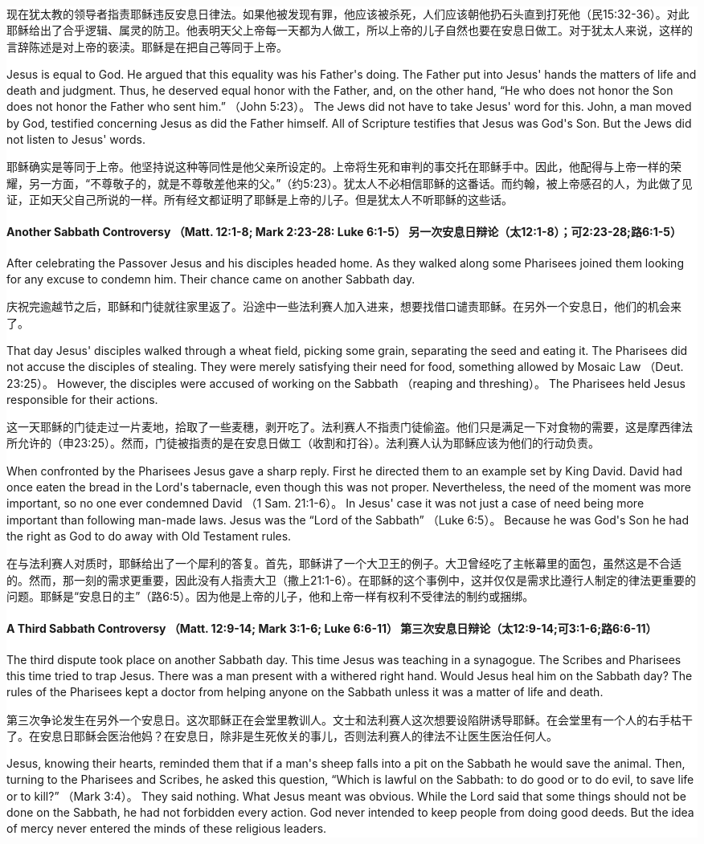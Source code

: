 现在犹太教的领导者指责耶稣违反安息日律法。如果他被发现有罪，他应该被杀死，人们应该朝他扔石头直到打死他（民15:32-36）。对此耶稣给出了合乎逻辑、属灵的防卫。他表明天父上帝每一天都为人做工，所以上帝的儿子自然也要在安息日做工。对于犹太人来说，这样的言辞陈述是对上帝的亵渎。耶稣是在把自己等同于上帝。

Jesus is equal to God. He argued that this equality was his Father's doing. The Father put into Jesus' hands the matters of life and death and judgment. Thus, he deserved equal honor with the Father, and, on the other hand, “He who does not honor the Son does not honor the Father who sent him.” （John 5:23）。 The Jews did not have to take Jesus' word for this. John, a man moved by God, testified concerning Jesus as did the Father himself. All of Scripture testifies that Jesus was God's Son. But the Jews did not listen to Jesus' words.

耶稣确实是等同于上帝。他坚持说这种等同性是他父亲所设定的。上帝将生死和审判的事交托在耶稣手中。因此，他配得与上帝一样的荣耀，另一方面，“不尊敬子的，就是不尊敬差他来的父。”（约5:23）。犹太人不必相信耶稣的这番话。而约翰，被上帝感召的人，为此做了见证，正如天父自己所说的一样。所有经文都证明了耶稣是上帝的儿子。但是犹太人不听耶稣的这些话。

#### Another Sabbath Controversy （Matt. 12:1-8; Mark 2:23-28: Luke 6:1-5） 另一次安息日辩论（太12:1-8）；可2:23-28;路6:1-5）

After celebrating the Passover Jesus and his disciples headed home. As they walked along some Pharisees joined them looking for any excuse to condemn him. Their chance came on another Sabbath day.

庆祝完逾越节之后，耶稣和门徒就往家里返了。沿途中一些法利赛人加入进来，想要找借口谴责耶稣。在另外一个安息日，他们的机会来了。

That day Jesus' disciples walked through a wheat field, picking some grain, separating the seed and eating it. The Pharisees did not accuse the disciples of stealing. They were merely satisfying their need for food, something allowed by Mosaic Law （Deut. 23:25）。 However, the disciples were accused of working on the Sabbath （reaping and threshing）。 The Pharisees held Jesus responsible for their actions.

这一天耶稣的门徒走过一片麦地，拾取了一些麦穗，剥开吃了。法利赛人不指责门徒偷盗。他们只是满足一下对食物的需要，这是摩西律法所允许的（申23:25）。然而，门徒被指责的是在安息日做工（收割和打谷）。法利赛人认为耶稣应该为他们的行动负责。

When confronted by the Pharisees Jesus gave a sharp reply. First he directed them to an example set by King David. David had once eaten the bread in the Lord's tabernacle, even though this was not proper. Nevertheless, the need of the moment was more important, so no one ever condemned David （1 Sam. 21:1-6）。 In Jesus' case it was not just a case of need being more important than following man-made laws. Jesus was the “Lord of the Sabbath” （Luke 6:5）。 Because he was God's Son he had the right as God to do away with Old Testament rules.

在与法利赛人对质时，耶稣给出了一个犀利的答复。首先，耶稣讲了一个大卫王的例子。大卫曾经吃了主帐幕里的面包，虽然这是不合适的。然而，那一刻的需求更重要，因此没有人指责大卫（撒上21:1-6）。在耶稣的这个事例中，这并仅仅是需求比遵行人制定的律法更重要的问题。耶稣是“安息日的主”（路6:5）。因为他是上帝的儿子，他和上帝一样有权利不受律法的制约或捆绑。

#### A Third Sabbath Controversy （Matt. 12:9-14; Mark 3:1-6; Luke 6:6-11） 第三次安息日辩论（太12:9-14;可3:1-6;路6:6-11）

The third dispute took place on another Sabbath day. This time Jesus was teaching in a synagogue. The Scribes and Pharisees this time tried to trap Jesus. There was a man present with a withered right hand. Would Jesus heal him on the Sabbath day? The rules of the Pharisees kept a doctor from helping anyone on the Sabbath unless it was a matter of life and death.

第三次争论发生在另外一个安息日。这次耶稣正在会堂里教训人。文士和法利赛人这次想要设陷阱诱导耶稣。在会堂里有一个人的右手枯干了。在安息日耶稣会医治他妈？在安息日，除非是生死攸关的事儿，否则法利赛人的律法不让医生医治任何人。

Jesus, knowing their hearts, reminded them that if a man's sheep falls into a pit on the Sabbath he would save the animal. Then, turning to the Pharisees and Scribes, he asked this question, “Which is lawful on the Sabbath: to do good or to do evil, to save life or to kill?” （Mark 3:4）。 They said nothing. What Jesus meant was obvious. While the Lord said that some things should not be done on the Sabbath, he had not forbidden every action. God never intended to keep people from doing good deeds. But the idea of mercy never entered the minds of these religious leaders.
